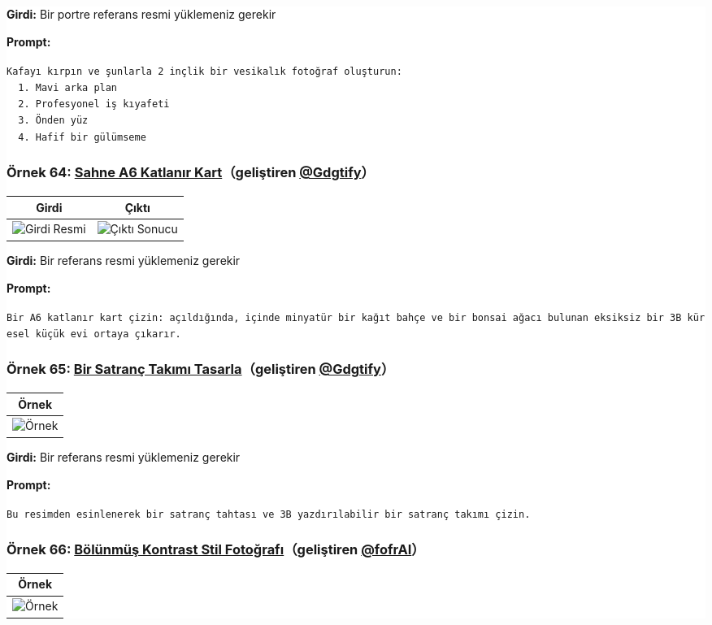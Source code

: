 **Girdi:** Bir portre referans resmi yüklemeniz gerekir

**Prompt:**

```
Kafayı kırpın ve şunlarla 2 inçlik bir vesikalık fotoğraf oluşturun:
  1. Mavi arka plan
  2. Profesyonel iş kıyafeti
  3. Önden yüz
  4. Hafif bir gülümseme
```


### Örnek 64: [Sahne A6 Katlanır Kart](https://x.com/Gdgtify/status/19649795223709287319)（geliştiren [@Gdgtify](https://x.com/Gdgtify)）

| Girdi | Çıktı |
|:---:|:---:|
| <img src="images/case64/input.jpg" width="300" alt="Girdi Resmi"> | <img src="images/case64/output.jpg" width="300" alt="Çıktı Sonucu"> |

**Girdi:** Bir referans resmi yüklemeniz gerekir

**Prompt:**

```
Bir A6 katlanır kart çizin: açıldığında, içinde minyatür bir kağıt bahçe ve bir bonsai ağacı bulunan eksiksiz bir 3B küresel küçük evi ortaya çıkarır.
```


### Örnek 65: [Bir Satranç Takımı Tasarla](https://x.com/Gdgtify/status/1964679042994442454)（geliştiren [@Gdgtify](https://x.com/Gdgtify)）

| Örnek |
|:---:|
| <img src="images/case65/case.jpg" width="300" alt="Örnek"> |

**Girdi:** Bir referans resmi yüklemeniz gerekir

**Prompt:**

```
Bu resimden esinlenerek bir satranç tahtası ve 3B yazdırılabilir bir satranç takımı çizin.
```


### Örnek 66: [Bölünmüş Kontrast Stil Fotoğrafı](https://x.com/fofrAI/status/1964818395381248397)（geliştiren [@fofrAI](https://x.com/fofrAI)）

| Örnek |
|:---:|
| <img src="images/case66/case.jpg" width="300" alt="Örnek"> |
